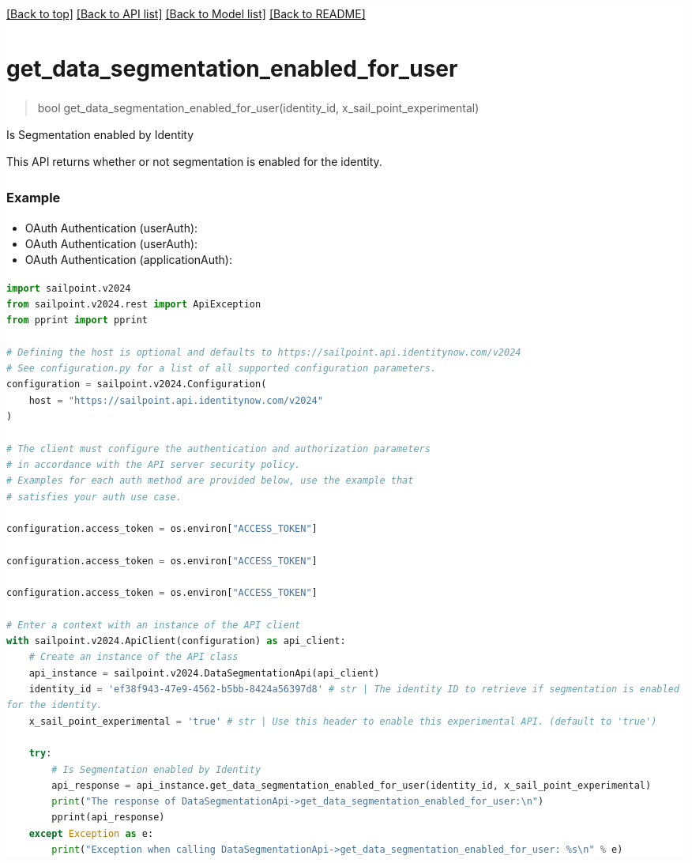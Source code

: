 [[Back to top]](#) [[Back to API list]](../README.md#documentation-for-api-endpoints) [[Back to Model list]](../README.md#documentation-for-models) [[Back to README]](../README.md)

# **get_data_segmentation_enabled_for_user**
> bool get_data_segmentation_enabled_for_user(identity_id, x_sail_point_experimental)

Is Segmentation enabled by Identity

This API returns whether or not segmentation is enabled for the identity.

### Example

* OAuth Authentication (userAuth):
* OAuth Authentication (userAuth):
* OAuth Authentication (applicationAuth):

```python
import sailpoint.v2024
from sailpoint.v2024.rest import ApiException
from pprint import pprint

# Defining the host is optional and defaults to https://sailpoint.api.identitynow.com/v2024
# See configuration.py for a list of all supported configuration parameters.
configuration = sailpoint.v2024.Configuration(
    host = "https://sailpoint.api.identitynow.com/v2024"
)

# The client must configure the authentication and authorization parameters
# in accordance with the API server security policy.
# Examples for each auth method are provided below, use the example that
# satisfies your auth use case.

configuration.access_token = os.environ["ACCESS_TOKEN"]

configuration.access_token = os.environ["ACCESS_TOKEN"]

configuration.access_token = os.environ["ACCESS_TOKEN"]

# Enter a context with an instance of the API client
with sailpoint.v2024.ApiClient(configuration) as api_client:
    # Create an instance of the API class
    api_instance = sailpoint.v2024.DataSegmentationApi(api_client)
    identity_id = 'ef38f943-47e9-4562-b5bb-8424a56397d8' # str | The identity ID to retrieve if segmentation is enabled for the identity.
    x_sail_point_experimental = 'true' # str | Use this header to enable this experimental API. (default to 'true')

    try:
        # Is Segmentation enabled by Identity
        api_response = api_instance.get_data_segmentation_enabled_for_user(identity_id, x_sail_point_experimental)
        print("The response of DataSegmentationApi->get_data_segmentation_enabled_for_user:\n")
        pprint(api_response)
    except Exception as e:
        print("Exception when calling DataSegmentationApi->get_data_segmentation_enabled_for_user: %s\n" % e)
```
